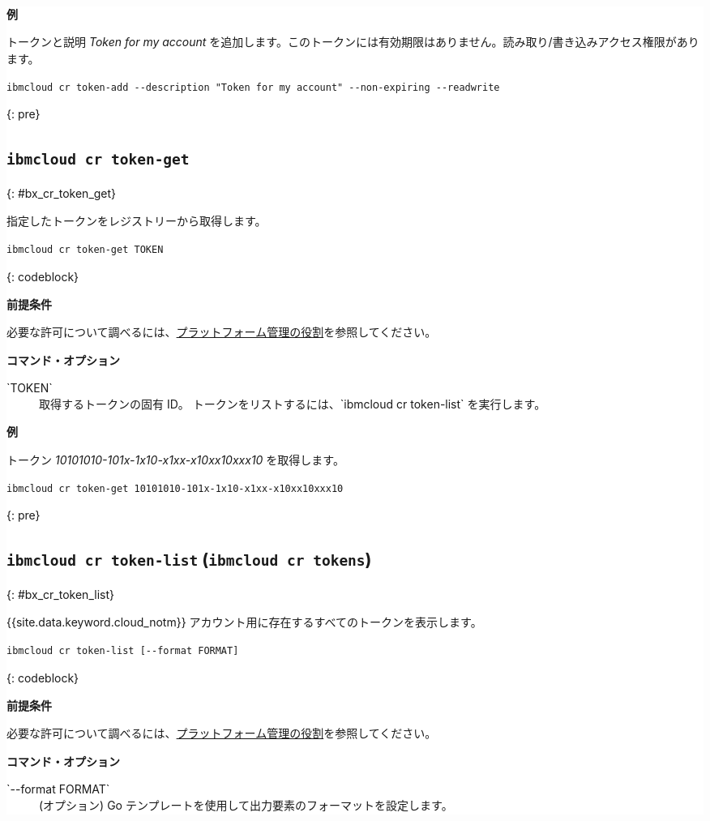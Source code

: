 **例**

トークンと説明 *Token for my account* を追加します。このトークンには有効期限はありません。読み取り/書き込みアクセス権限があります。

```
ibmcloud cr token-add --description "Token for my account" --non-expiring --readwrite
```
{: pre}

## `ibmcloud cr token-get`
{: #bx_cr_token_get}

指定したトークンをレジストリーから取得します。

```
ibmcloud cr token-get TOKEN
```
{: codeblock}

**前提条件**

必要な許可について調べるには、[プラットフォーム管理の役割](/docs/services/Registry?topic=registry-iam#platform_management_roles)を参照してください。

**コマンド・オプション**
<dl>
<dt>`TOKEN`</dt>
<dd>取得するトークンの固有 ID。 トークンをリストするには、`ibmcloud cr token-list` を実行します。</dd>
</dl>

**例**

トークン *10101010-101x-1x10-x1xx-x10xx10xxx10* を取得します。

```
ibmcloud cr token-get 10101010-101x-1x10-x1xx-x10xx10xxx10
```
{: pre}

## `ibmcloud cr token-list` (`ibmcloud cr tokens`)
{: #bx_cr_token_list}

{{site.data.keyword.cloud_notm}} アカウント用に存在するすべてのトークンを表示します。

```
ibmcloud cr token-list [--format FORMAT]
```
{: codeblock}

**前提条件**

必要な許可について調べるには、[プラットフォーム管理の役割](/docs/services/Registry?topic=registry-iam#platform_management_roles)を参照してください。

**コマンド・オプション**
<dl>
<dt>`--format FORMAT`</dt>
<dd>(オプション) Go テンプレートを使用して出力要素のフォーマットを設定します。
